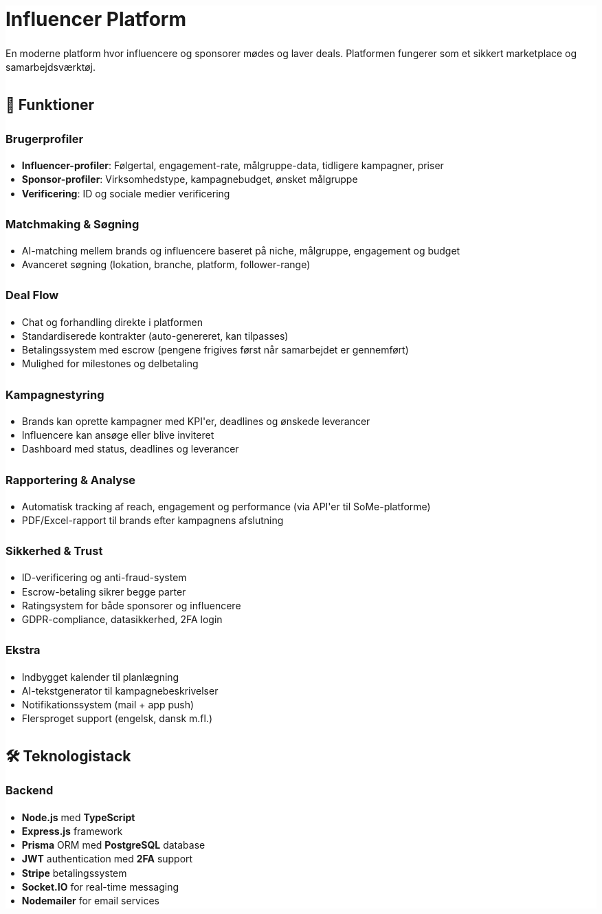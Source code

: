 # Influencer Platform

En moderne platform hvor influencere og sponsorer mødes og laver deals. Platformen fungerer som et sikkert marketplace og samarbejdsværktøj.

## 🚀 Funktioner

### Brugerprofiler
- **Influencer-profiler**: Følgertal, engagement-rate, målgruppe-data, tidligere kampagner, priser
- **Sponsor-profiler**: Virksomhedstype, kampagnebudget, ønsket målgruppe
- **Verificering**: ID og sociale medier verificering

### Matchmaking & Søgning
- AI-matching mellem brands og influencere baseret på niche, målgruppe, engagement og budget
- Avanceret søgning (lokation, branche, platform, follower-range)

### Deal Flow
- Chat og forhandling direkte i platformen
- Standardiserede kontrakter (auto-genereret, kan tilpasses)
- Betalingssystem med escrow (pengene frigives først når samarbejdet er gennemført)
- Mulighed for milestones og delbetaling

### Kampagnestyring
- Brands kan oprette kampagner med KPI'er, deadlines og ønskede leverancer
- Influencere kan ansøge eller blive inviteret
- Dashboard med status, deadlines og leverancer

### Rapportering & Analyse
- Automatisk tracking af reach, engagement og performance (via API'er til SoMe-platforme)
- PDF/Excel-rapport til brands efter kampagnens afslutning

### Sikkerhed & Trust
- ID-verificering og anti-fraud-system
- Escrow-betaling sikrer begge parter
- Ratingsystem for både sponsorer og influencere
- GDPR-compliance, datasikkerhed, 2FA login

### Ekstra
- Indbygget kalender til planlægning
- AI-tekstgenerator til kampagnebeskrivelser
- Notifikationssystem (mail + app push)
- Flersproget support (engelsk, dansk m.fl.)

## 🛠️ Teknologistack

### Backend
- **Node.js** med **TypeScript**
- **Express.js** framework
- **Prisma** ORM med **PostgreSQL** database
- **JWT** authentication med **2FA** support
- **Stripe** betalingssystem
- **Socket.IO** for real-time messaging
- **Nodemailer** for email services
